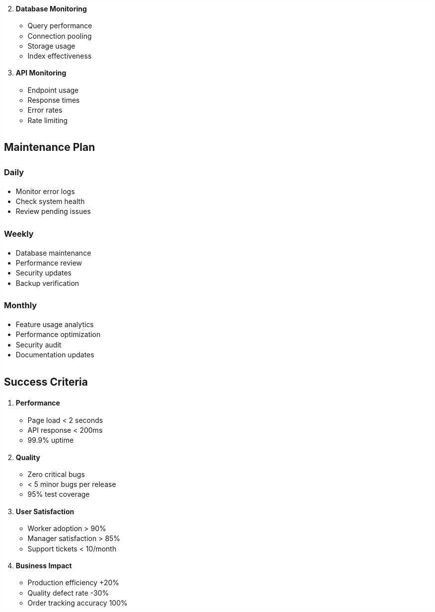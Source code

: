 2. **Database Monitoring**
   - Query performance
   - Connection pooling
   - Storage usage
   - Index effectiveness

3. **API Monitoring**
   - Endpoint usage
   - Response times
   - Error rates
   - Rate limiting

## Maintenance Plan

### Daily
- Monitor error logs
- Check system health
- Review pending issues

### Weekly
- Database maintenance
- Performance review
- Security updates
- Backup verification

### Monthly
- Feature usage analytics
- Performance optimization
- Security audit
- Documentation updates

## Success Criteria

1. **Performance**
   - Page load < 2 seconds
   - API response < 200ms
   - 99.9% uptime

2. **Quality**
   - Zero critical bugs
   - < 5 minor bugs per release
   - 95% test coverage

3. **User Satisfaction**
   - Worker adoption > 90%
   - Manager satisfaction > 85%
   - Support tickets < 10/month

4. **Business Impact**
   - Production efficiency +20%
   - Quality defect rate -30%
   - Order tracking accuracy 100%